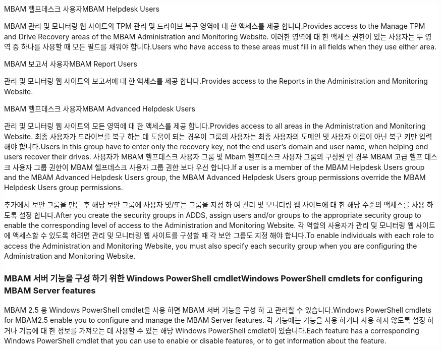 <tbody>
<tr class="odd">
<td align="left"><p><span data-ttu-id="9dee5-217">MBAM 헬프데스크 사용자</span><span class="sxs-lookup"><span data-stu-id="9dee5-217">MBAM Helpdesk Users</span></span></p></td>
<td align="left"><p><span data-ttu-id="9dee5-218">MBAM 관리 및 모니터링 웹 사이트의 TPM 관리 및 드라이브 복구 영역에 대 한 액세스를 제공 합니다.</span><span class="sxs-lookup"><span data-stu-id="9dee5-218">Provides access to the Manage TPM and Drive Recovery areas of the MBAM Administration and Monitoring Website.</span></span> <span data-ttu-id="9dee5-219">이러한 영역에 대 한 액세스 권한이 있는 사용자는 두 영역 중 하나를 사용할 때 모든 필드를 채워야 합니다.</span><span class="sxs-lookup"><span data-stu-id="9dee5-219">Users who have access to these areas must fill in all fields when they use either area.</span></span></p></td>
</tr>
<tr class="even">
<td align="left"><p><span data-ttu-id="9dee5-220">MBAM 보고서 사용자</span><span class="sxs-lookup"><span data-stu-id="9dee5-220">MBAM Report Users</span></span></p></td>
<td align="left"><p><span data-ttu-id="9dee5-221">관리 및 모니터링 웹 사이트의 보고서에 대 한 액세스를 제공 합니다.</span><span class="sxs-lookup"><span data-stu-id="9dee5-221">Provides access to the Reports in the Administration and Monitoring Website.</span></span></p></td>
</tr>
<tr class="odd">
<td align="left"><p><span data-ttu-id="9dee5-222">MBAM 헬프데스크 사용자</span><span class="sxs-lookup"><span data-stu-id="9dee5-222">MBAM Advanced Helpdesk Users</span></span></p></td>
<td align="left"><p><span data-ttu-id="9dee5-223">관리 및 모니터링 웹 사이트의 모든 영역에 대 한 액세스를 제공 합니다.</span><span class="sxs-lookup"><span data-stu-id="9dee5-223">Provides access to all areas in the Administration and Monitoring Website.</span></span> <span data-ttu-id="9dee5-224">최종 사용자가 드라이브를 복구 하는 데 도움이 되는 경우이 그룹의 사용자는 최종 사용자의 도메인 및 사용자 이름이 아닌 복구 키만 입력 해야 합니다.</span><span class="sxs-lookup"><span data-stu-id="9dee5-224">Users in this group have to enter only the recovery key, not the end user’s domain and user name, when helping end users recover their drives.</span></span> <span data-ttu-id="9dee5-225">사용자가 MBAM 헬프데스크 사용자 그룹 및 Mbam 헬프데스크 사용자 그룹의 구성원 인 경우 MBAM 고급 헬프 데스크 사용자 그룹 권한이 MBAM 헬프데스크 사용자 그룹 권한 보다 우선 합니다.</span><span class="sxs-lookup"><span data-stu-id="9dee5-225">If a user is a member of the MBAM Helpdesk Users group and the MBAM Advanced Helpdesk Users group, the MBAM Advanced Helpdesk Users group permissions override the MBAM Helpdesk Users group permissions.</span></span></p></td>
</tr>
</tbody>
</table>

 

<span data-ttu-id="9dee5-226">추가에서 보안 그룹을 만든 후 해당 보안 그룹에 사용자 및/또는 그룹을 지정 하 여 관리 및 모니터링 웹 사이트에 대 한 해당 수준의 액세스를 사용 하도록 설정 합니다.</span><span class="sxs-lookup"><span data-stu-id="9dee5-226">After you create the security groups in ADDS, assign users and/or groups to the appropriate security group to enable the corresponding level of access to the Administration and Monitoring Website.</span></span> <span data-ttu-id="9dee5-227">각 역할의 사용자가 관리 및 모니터링 웹 사이트에 액세스할 수 있도록 하려면 관리 및 모니터링 웹 사이트를 구성할 때 각 보안 그룹도 지정 해야 합니다.</span><span class="sxs-lookup"><span data-stu-id="9dee5-227">To enable individuals with each role to access the Administration and Monitoring Website, you must also specify each security group when you are configuring the Administration and Monitoring Website.</span></span>

### <span data-ttu-id="9dee5-228">MBAM 서버 기능을 구성 하기 위한 Windows PowerShell cmdlet</span><span class="sxs-lookup"><span data-stu-id="9dee5-228">Windows PowerShell cmdlets for configuring MBAM Server features</span></span>

<span data-ttu-id="9dee5-229">MBAM 2.5 용 Windows PowerShell cmdlet을 사용 하면 MBAM 서버 기능을 구성 하 고 관리할 수 있습니다.</span><span class="sxs-lookup"><span data-stu-id="9dee5-229">Windows PowerShell cmdlets for MBAM2.5 enable you to configure and manage the MBAM Server features.</span></span> <span data-ttu-id="9dee5-230">각 기능에는 기능을 사용 하거나 사용 하지 않도록 설정 하거나 기능에 대 한 정보를 가져오는 데 사용할 수 있는 해당 Windows PowerShell cmdlet이 있습니다.</span><span class="sxs-lookup"><span data-stu-id="9dee5-230">Each feature has a corresponding Windows PowerShell cmdlet that you can use to enable or disable features, or to get information about the feature.</span></span>
